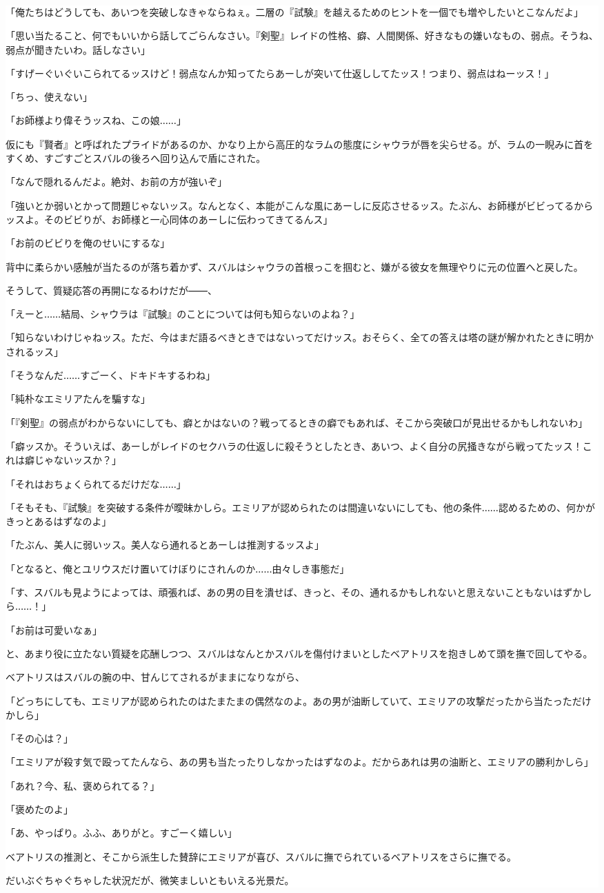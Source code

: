 「俺たちはどうしても、あいつを突破しなきゃならねぇ。二層の『試験』を越えるためのヒントを一個でも増やしたいとこなんだよ」

「思い当たること、何でもいいから話してごらんなさい。『剣聖』レイドの性格、癖、人間関係、好きなもの嫌いなもの、弱点。そうね、弱点が聞きたいわ。話しなさい」

「すげーぐいぐいこられてるッスけど！弱点なんか知ってたらあーしが突いて仕返ししてたッス！つまり、弱点はねーッス！」

「ちっ、使えない」

「お師様より偉そうッスね、この娘……」

仮にも『賢者』と呼ばれたプライドがあるのか、かなり上から高圧的なラムの態度にシャウラが唇を尖らせる。が、ラムの一睨みに首をすくめ、すごすごとスバルの後ろへ回り込んで盾にされた。

「なんで隠れるんだよ。絶対、お前の方が強いぞ」

「強いとか弱いとかって問題じゃないッス。なんとなく、本能がこんな風にあーしに反応させるッス。たぶん、お師様がビビってるからッスよ。そのビビりが、お師様と一心同体のあーしに伝わってきてるんス」

「お前のビビりを俺のせいにするな」

背中に柔らかい感触が当たるのが落ち着かず、スバルはシャウラの首根っこを掴むと、嫌がる彼女を無理やりに元の位置へと戻した。

そうして、質疑応答の再開になるわけだが――、

「えーと……結局、シャウラは『試験』のことについては何も知らないのよね？」

「知らないわけじゃねッス。ただ、今はまだ語るべきときではないってだけッス。おそらく、全ての答えは塔の謎が解かれたときに明かされるッス」

「そうなんだ……すごーく、ドキドキするわね」

「純朴なエミリアたんを騙すな」

「『剣聖』の弱点がわからないにしても、癖とかはないの？戦ってるときの癖でもあれば、そこから突破口が見出せるかもしれないわ」

「癖ッスか。そういえば、あーしがレイドのセクハラの仕返しに殺そうとしたとき、あいつ、よく自分の尻掻きながら戦ってたッス！これは癖じゃないッスか？」

「それはおちょくられてるだけだな……」

「そもそも、『試験』を突破する条件が曖昧かしら。エミリアが認められたのは間違いないにしても、他の条件……認めるための、何かがきっとあるはずなのよ」

「たぶん、美人に弱いッス。美人なら通れるとあーしは推測するッスよ」

「となると、俺とユリウスだけ置いてけぼりにされんのか……由々しき事態だ」

「す、スバルも見ようによっては、頑張れば、あの男の目を潰せば、きっと、その、通れるかもしれないと思えないこともないはずかしら……！」

「お前は可愛いなぁ」

と、あまり役に立たない質疑を応酬しつつ、スバルはなんとかスバルを傷付けまいとしたベアトリスを抱きしめて頭を撫で回してやる。

ベアトリスはスバルの腕の中、甘んじてされるがままになりながら、

「どっちにしても、エミリアが認められたのはたまたまの偶然なのよ。あの男が油断していて、エミリアの攻撃だったから当たっただけかしら」

「その心は？」

「エミリアが殺す気で殴ってたんなら、あの男も当たったりしなかったはずなのよ。だからあれは男の油断と、エミリアの勝利かしら」

「あれ？今、私、褒められてる？」

「褒めたのよ」

「あ、やっぱり。ふふ、ありがと。すごーく嬉しい」

ベアトリスの推測と、そこから派生した賛辞にエミリアが喜び、スバルに撫でられているベアトリスをさらに撫でる。

だいぶぐちゃぐちゃした状況だが、微笑ましいともいえる光景だ。
